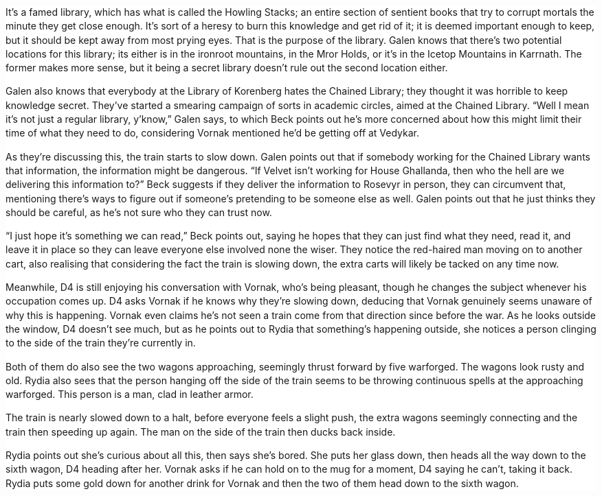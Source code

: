   

It’s a famed library, which has what is called the Howling Stacks; an entire section of sentient books that try to corrupt mortals the minute they get close enough. It’s sort of a heresy to burn this knowledge and get rid of it; it is deemed important enough to keep, but it should be kept away from most prying eyes. That is the purpose of the library. Galen knows that there’s two potential locations for this library; its either is in the ironroot mountains, in the Mror Holds, or it’s in the Icetop Mountains in Karrnath. The former makes more sense, but it being a secret library doesn’t rule out the second location either.

  

Galen also knows that everybody at the Library of Korenberg hates the Chained Library; they thought it was horrible to keep knowledge secret. They’ve started a smearing campaign of sorts in academic circles, aimed at the Chained Library. “Well I mean it’s not just a regular library, y’know,” Galen says, to which Beck points out he’s more concerned about how this might limit their time of what they need to do, considering Vornak mentioned he’d be getting off at Vedykar.

  

As they’re discussing this, the train starts to slow down. Galen points out that if somebody working for the Chained Library wants that information, the information might be dangerous. “If Velvet isn’t working for House Ghallanda, then who the hell are we delivering this information to?” Beck suggests if they deliver the information to Rosevyr in person, they can circumvent that, mentioning there’s ways to figure out if someone’s pretending to be someone else as well. Galen points out that he just thinks they should be careful, as he’s not sure who they can trust now.

  

“I just hope it’s something we can read,” Beck points out, saying he hopes that they can just find what they need, read it, and leave it in place so they can leave everyone else involved none the wiser. They notice the red-haired man moving on to another cart, also realising that considering the fact the train is slowing down, the extra carts will likely be tacked on any time now.

  

Meanwhile, D4 is still enjoying his conversation with Vornak, who’s being pleasant, though he changes the subject whenever his occupation comes up. D4 asks Vornak if he knows why they’re slowing down, deducing that Vornak genuinely seems unaware of why this is happening. Vornak even claims he’s not seen a train come from that direction since before the war. As he looks outside the window, D4 doesn’t see much, but as he points out to Rydia that something’s happening outside, she notices a person clinging to the side of the train they’re currently in.

  

Both of them do also see the two wagons approaching, seemingly thrust forward by five warforged. The wagons look rusty and old. Rydia also sees that the person hanging off the side of the train seems to be throwing continuous spells at the approaching warforged. This person is a man, clad in leather armor.

  

The train is nearly slowed down to a halt, before everyone feels a slight push, the extra wagons seemingly connecting and the train then speeding up again. The man on the side of the train then ducks back inside.

  

Rydia points out she’s curious about all this, then says she’s bored. She puts her glass down, then heads all the way down to the sixth wagon, D4 heading after her. Vornak asks if he can hold on to the mug for a moment, D4 saying he can’t, taking it back. Rydia puts some gold down for another drink for Vornak and then the two of them head down to the sixth wagon.
